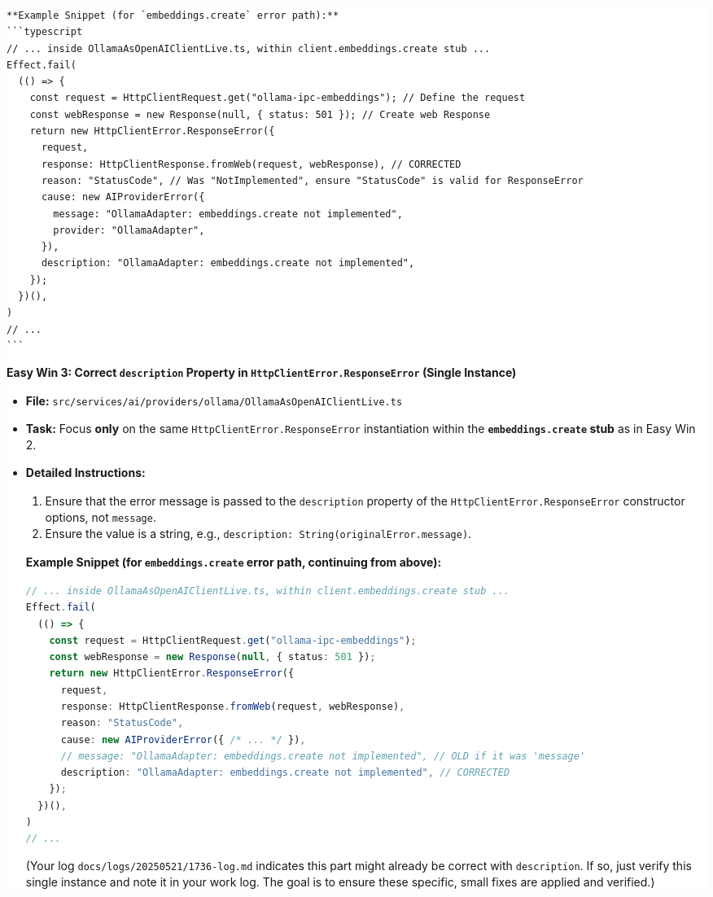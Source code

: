     **Example Snippet (for `embeddings.create` error path):**
    ```typescript
    // ... inside OllamaAsOpenAIClientLive.ts, within client.embeddings.create stub ...
    Effect.fail(
      (() => {
        const request = HttpClientRequest.get("ollama-ipc-embeddings"); // Define the request
        const webResponse = new Response(null, { status: 501 }); // Create web Response
        return new HttpClientError.ResponseError({
          request,
          response: HttpClientResponse.fromWeb(request, webResponse), // CORRECTED
          reason: "StatusCode", // Was "NotImplemented", ensure "StatusCode" is valid for ResponseError
          cause: new AIProviderError({
            message: "OllamaAdapter: embeddings.create not implemented",
            provider: "OllamaAdapter",
          }),
          description: "OllamaAdapter: embeddings.create not implemented",
        });
      })(),
    )
    // ...
    ```

**Easy Win 3: Correct `description` Property in `HttpClientError.ResponseError` (Single Instance)**

*   **File:** `src/services/ai/providers/ollama/OllamaAsOpenAIClientLive.ts`
*   **Task:** Focus **only** on the same `HttpClientError.ResponseError` instantiation within the **`embeddings.create` stub** as in Easy Win 2.
*   **Detailed Instructions:**
    1.  Ensure that the error message is passed to the `description` property of the `HttpClientError.ResponseError` constructor options, not `message`.
    2.  Ensure the value is a string, e.g., `description: String(originalError.message)`.

    **Example Snippet (for `embeddings.create` error path, continuing from above):**
    ```typescript
    // ... inside OllamaAsOpenAIClientLive.ts, within client.embeddings.create stub ...
    Effect.fail(
      (() => {
        const request = HttpClientRequest.get("ollama-ipc-embeddings");
        const webResponse = new Response(null, { status: 501 });
        return new HttpClientError.ResponseError({
          request,
          response: HttpClientResponse.fromWeb(request, webResponse),
          reason: "StatusCode",
          cause: new AIProviderError({ /* ... */ }),
          // message: "OllamaAdapter: embeddings.create not implemented", // OLD if it was 'message'
          description: "OllamaAdapter: embeddings.create not implemented", // CORRECTED
        });
      })(),
    )
    // ...
    ```
    (Your log `docs/logs/20250521/1736-log.md` indicates this part might already be correct with `description`. If so, just verify this single instance and note it in your work log. The goal is to ensure these specific, small fixes are applied and verified.)
